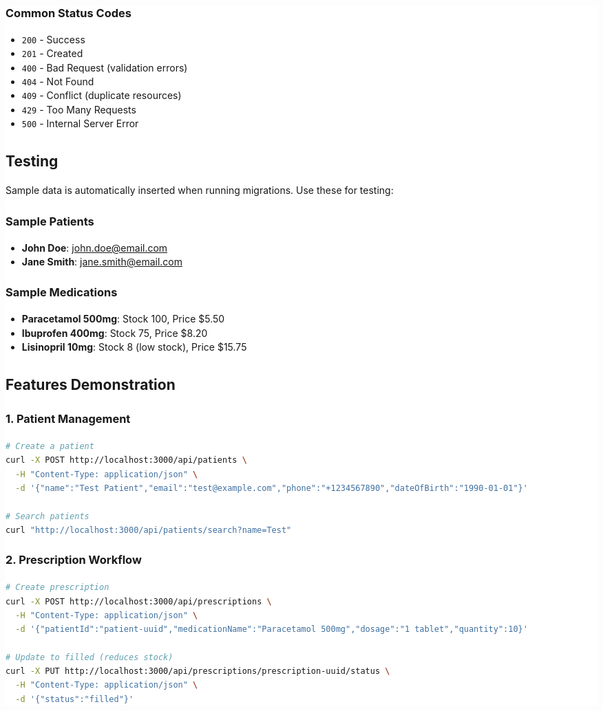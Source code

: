 ### Common Status Codes

- `200` - Success
- `201` - Created
- `400` - Bad Request (validation errors)
- `404` - Not Found
- `409` - Conflict (duplicate resources)
- `429` - Too Many Requests
- `500` - Internal Server Error

## Testing

Sample data is automatically inserted when running migrations. Use these for testing:

### Sample Patients
- **John Doe**: john.doe@email.com
- **Jane Smith**: jane.smith@email.com

### Sample Medications
- **Paracetamol 500mg**: Stock 100, Price $5.50
- **Ibuprofen 400mg**: Stock 75, Price $8.20
- **Lisinopril 10mg**: Stock 8 (low stock), Price $15.75

## Features Demonstration

### 1. Patient Management
```bash
# Create a patient
curl -X POST http://localhost:3000/api/patients \
  -H "Content-Type: application/json" \
  -d '{"name":"Test Patient","email":"test@example.com","phone":"+1234567890","dateOfBirth":"1990-01-01"}'

# Search patients
curl "http://localhost:3000/api/patients/search?name=Test"
```

### 2. Prescription Workflow
```bash
# Create prescription
curl -X POST http://localhost:3000/api/prescriptions \
  -H "Content-Type: application/json" \
  -d '{"patientId":"patient-uuid","medicationName":"Paracetamol 500mg","dosage":"1 tablet","quantity":10}'

# Update to filled (reduces stock)
curl -X PUT http://localhost:3000/api/prescriptions/prescription-uuid/status \
  -H "Content-Type: application/json" \
  -d '{"status":"filled"}'
```
